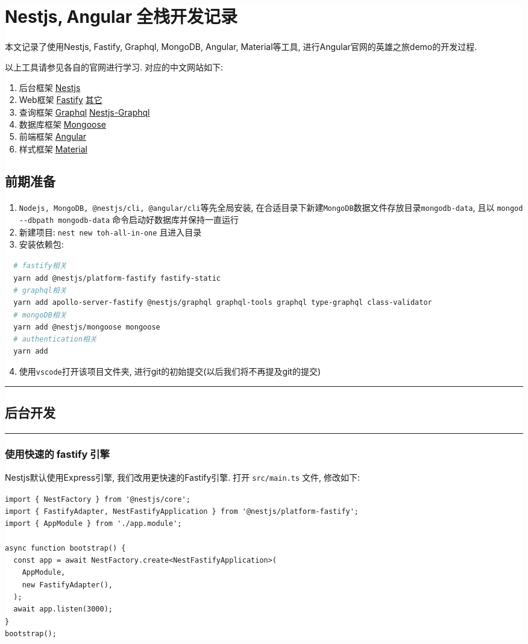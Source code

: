 # Nestjs, Angular 全栈开发记录

本文记录了使用Nestjs, Fastify, Graphql, MongoDB, Angular, Material等工具, 进行Angular官网的英雄之旅demo的开发过程.

以上工具请参见各自的官网进行学习. 对应的中文网站如下:

1. 后台框架 [Nestjs](https://docs.nestjs.cn)
2. Web框架 [Fastify](https://lavyun.gitbooks.io/fastify/content/) [其它](https://github.com/fastify/docs-chinese)
3. 查询框架 [Graphql](https://graphql.cn/) [Nestjs-Graphql](https://docs.nestjs.cn/6/graphql)
4. 数据库框架 [Mongoose](https://mongoosedoc.top/docs/guide.html)
5. 前端框架 [Angular](https://angular.cn)
6. 样式框架 [Material](https://material.angular.cn)

## 前期准备

1. `Nodejs, MongoDB, @nestjs/cli, @angular/cli`等先全局安装, 在合适目录下新建`MongoDB`数据文件存放目录`mongodb-data`, 且以 `mongod --dbpath mongodb-data` 命令启动好数据库并保持一直运行
2. 新建项目: `nest new toh-all-in-one` 且进入目录
3. 安装依赖包:

```bash
  # fastify相关
  yarn add @nestjs/platform-fastify fastify-static
  # graphql相关
  yarn add apollo-server-fastify @nestjs/graphql graphql-tools graphql type-graphql class-validator
  # mongoDB相关
  yarn add @nestjs/mongoose mongoose
  # authentication相关
  yarn add 
```

4. 使用`vscode`打开该项目文件夹, 进行git的初始提交(以后我们将不再提及git的提交)

---

## 后台开发

---

### 使用快速的 fastify 引擎

Nestjs默认使用Express引擎, 我们改用更快速的Fastify引擎. 打开 `src/main.ts` 文件, 修改如下:

```TS
import { NestFactory } from '@nestjs/core';
import { FastifyAdapter, NestFastifyApplication } from '@nestjs/platform-fastify';
import { AppModule } from './app.module';

async function bootstrap() {
  const app = await NestFactory.create<NestFastifyApplication>(
    AppModule,
    new FastifyAdapter(),
  );
  await app.listen(3000);
}
bootstrap();
```

